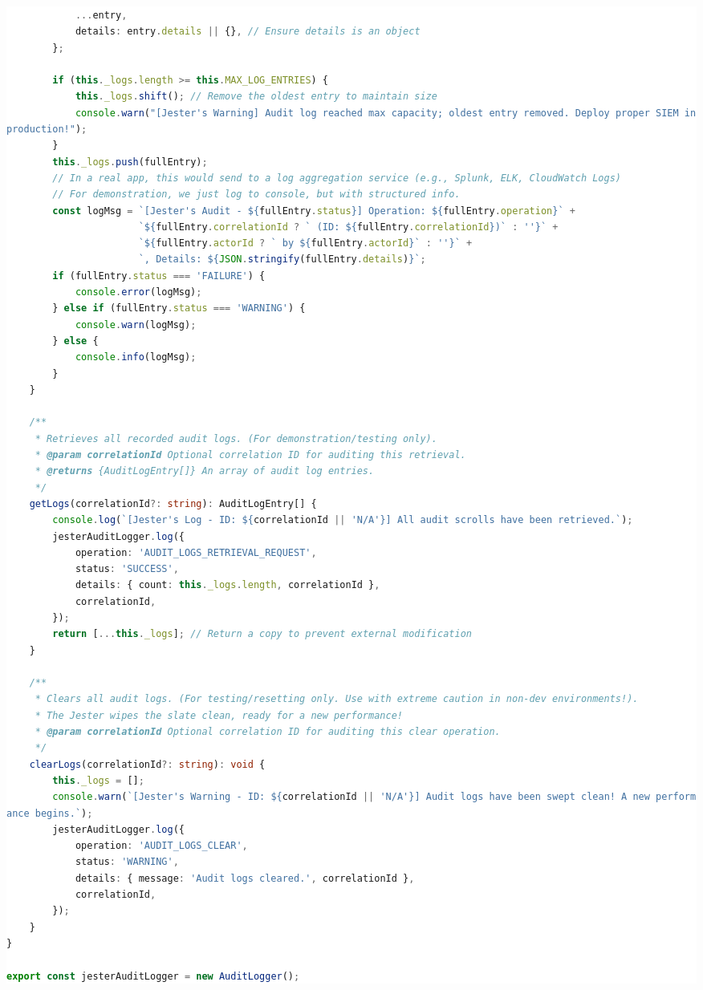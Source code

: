 ```typescript
            ...entry,
            details: entry.details || {}, // Ensure details is an object
        };

        if (this._logs.length >= this.MAX_LOG_ENTRIES) {
            this._logs.shift(); // Remove the oldest entry to maintain size
            console.warn("[Jester's Warning] Audit log reached max capacity; oldest entry removed. Deploy proper SIEM in production!");
        }
        this._logs.push(fullEntry);
        // In a real app, this would send to a log aggregation service (e.g., Splunk, ELK, CloudWatch Logs)
        // For demonstration, we just log to console, but with structured info.
        const logMsg = `[Jester's Audit - ${fullEntry.status}] Operation: ${fullEntry.operation}` +
                       `${fullEntry.correlationId ? ` (ID: ${fullEntry.correlationId})` : ''}` +
                       `${fullEntry.actorId ? ` by ${fullEntry.actorId}` : ''}` +
                       `, Details: ${JSON.stringify(fullEntry.details)}`;
        if (fullEntry.status === 'FAILURE') {
            console.error(logMsg);
        } else if (fullEntry.status === 'WARNING') {
            console.warn(logMsg);
        } else {
            console.info(logMsg);
        }
    }

    /**
     * Retrieves all recorded audit logs. (For demonstration/testing only).
     * @param correlationId Optional correlation ID for auditing this retrieval.
     * @returns {AuditLogEntry[]} An array of audit log entries.
     */
    getLogs(correlationId?: string): AuditLogEntry[] {
        console.log(`[Jester's Log - ID: ${correlationId || 'N/A'}] All audit scrolls have been retrieved.`);
        jesterAuditLogger.log({
            operation: 'AUDIT_LOGS_RETRIEVAL_REQUEST',
            status: 'SUCCESS',
            details: { count: this._logs.length, correlationId },
            correlationId,
        });
        return [...this._logs]; // Return a copy to prevent external modification
    }

    /**
     * Clears all audit logs. (For testing/resetting only. Use with extreme caution in non-dev environments!).
     * The Jester wipes the slate clean, ready for a new performance!
     * @param correlationId Optional correlation ID for auditing this clear operation.
     */
    clearLogs(correlationId?: string): void {
        this._logs = [];
        console.warn(`[Jester's Warning - ID: ${correlationId || 'N/A'}] Audit logs have been swept clean! A new performance begins.`);
        jesterAuditLogger.log({
            operation: 'AUDIT_LOGS_CLEAR',
            status: 'WARNING',
            details: { message: 'Audit logs cleared.', correlationId },
            correlationId,
        });
    }
}

export const jesterAuditLogger = new AuditLogger();
```
